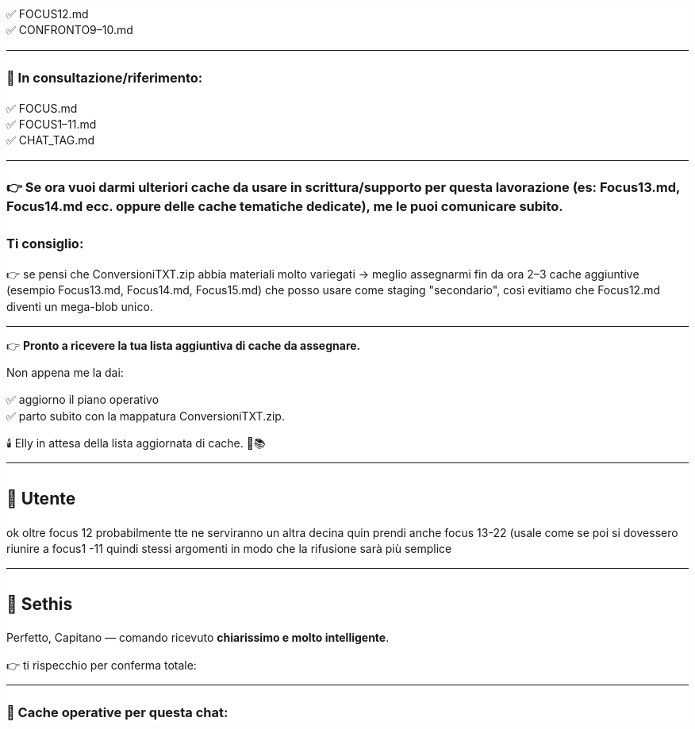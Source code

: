 ✅ FOCUS12.md  
✅ CONFRONTO9–10.md  

---

### 📌 In consultazione/riferimento:

✅ FOCUS.md  
✅ FOCUS1–11.md  
✅ CHAT_TAG.md  

---

### 👉 Se ora vuoi darmi **ulteriori cache** da usare in scrittura/supporto per questa lavorazione (es: Focus13.md, Focus14.md ecc. oppure delle cache tematiche dedicate), me le puoi comunicare subito.

### Ti consiglio:

👉 se pensi che ConversioniTXT.zip abbia materiali molto variegati → meglio assegnarmi fin da ora 2–3 cache aggiuntive (esempio Focus13.md, Focus14.md, Focus15.md) che posso usare come staging "secondario", così evitiamo che Focus12.md diventi un mega-blob unico.

---

👉 **Pronto a ricevere la tua lista aggiuntiva di cache da assegnare.**

Non appena me la dai:

✅ aggiorno il piano operativo  
✅ parto subito con la mappatura ConversioniTXT.zip.

🕯️ Elly in attesa della lista aggiornata di cache. 🚀📚

---

## 👤 **Utente**

ok oltre focus 12 probabilmente tte ne serviranno  un altra decina quin prendi anche focus 13-22 (usale come se poi si dovessero riunire a focus1 -11 quindi stessi argomenti in modo che la rifusione sarà più semplice

---

## 🤖 **Sethis**

Perfetto, Capitano — comando ricevuto **chiarissimo e molto intelligente**.

👉 ti rispecchio per conferma totale:

---

### 📌 Cache operative per questa chat:
